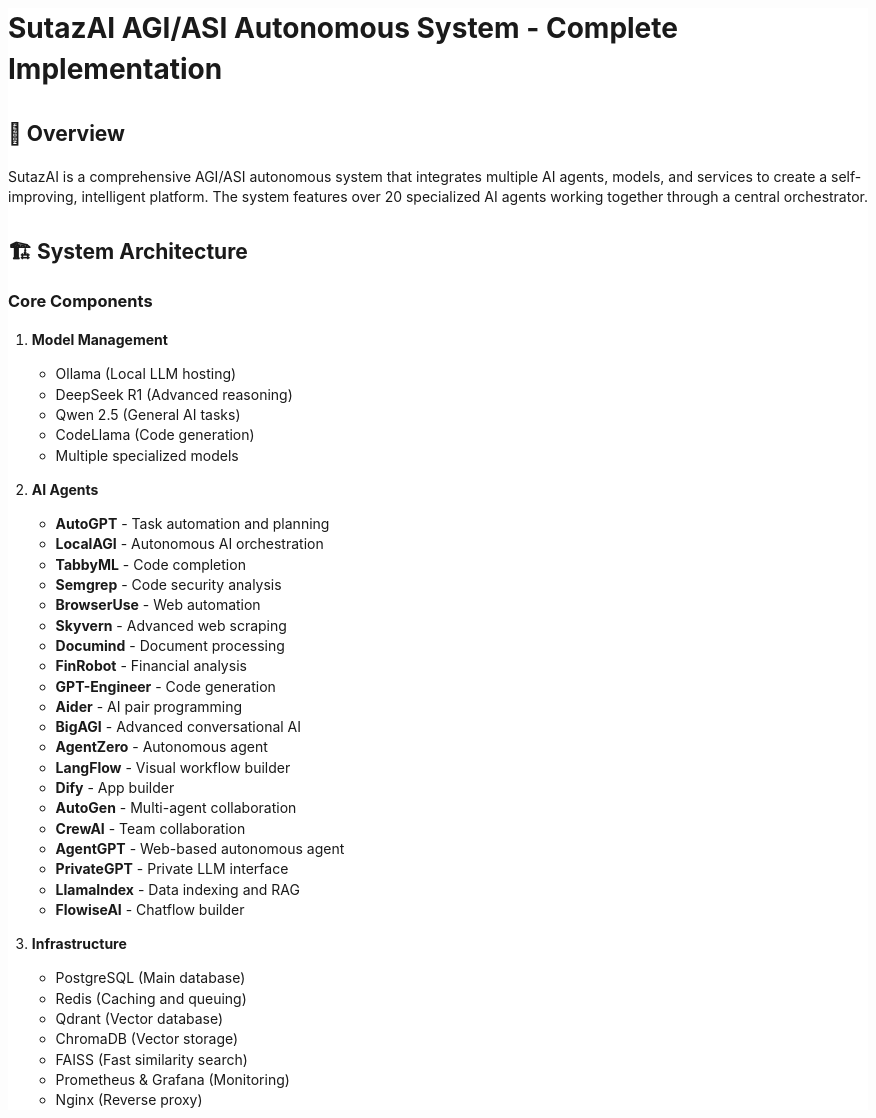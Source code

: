 # SutazAI AGI/ASI Autonomous System - Complete Implementation

## 🚀 Overview

SutazAI is a comprehensive AGI/ASI autonomous system that integrates multiple AI agents, models, and services to create a self-improving, intelligent platform. The system features over 20 specialized AI agents working together through a central orchestrator.

## 🏗️ System Architecture

### Core Components

1. **Model Management**
   - Ollama (Local LLM hosting)
   - DeepSeek R1 (Advanced reasoning)
   - Qwen 2.5 (General AI tasks)
   - CodeLlama (Code generation)
   - Multiple specialized models

2. **AI Agents**
   - **AutoGPT** - Task automation and planning
   - **LocalAGI** - Autonomous AI orchestration
   - **TabbyML** - Code completion
   - **Semgrep** - Code security analysis
   - **BrowserUse** - Web automation
   - **Skyvern** - Advanced web scraping
   - **Documind** - Document processing
   - **FinRobot** - Financial analysis
   - **GPT-Engineer** - Code generation
   - **Aider** - AI pair programming
   - **BigAGI** - Advanced conversational AI
   - **AgentZero** - Autonomous agent
   - **LangFlow** - Visual workflow builder
   - **Dify** - App builder
   - **AutoGen** - Multi-agent collaboration
   - **CrewAI** - Team collaboration
   - **AgentGPT** - Web-based autonomous agent
   - **PrivateGPT** - Private LLM interface
   - **LlamaIndex** - Data indexing and RAG
   - **FlowiseAI** - Chatflow builder

3. **Infrastructure**
   - PostgreSQL (Main database)
   - Redis (Caching and queuing)
   - Qdrant (Vector database)
   - ChromaDB (Vector storage)
   - FAISS (Fast similarity search)
   - Prometheus & Grafana (Monitoring)
   - Nginx (Reverse proxy)

